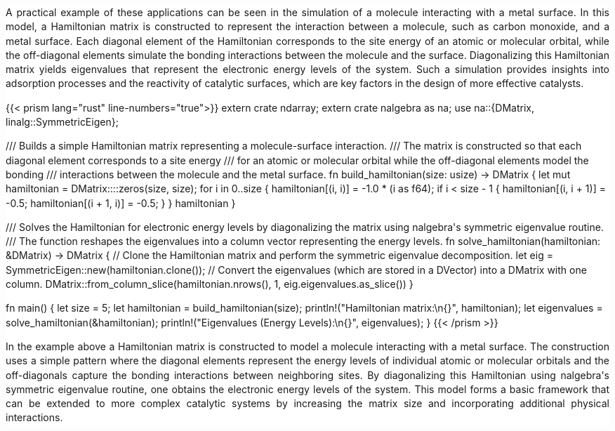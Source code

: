 <p style="text-align: justify;">
A practical example of these applications can be seen in the simulation of a molecule interacting with a metal surface. In this model, a Hamiltonian matrix is constructed to represent the interaction between a molecule, such as carbon monoxide, and a metal surface. Each diagonal element of the Hamiltonian corresponds to the site energy of an atomic or molecular orbital, while the off-diagonal elements simulate the bonding interactions between the molecule and the surface. Diagonalizing this Hamiltonian matrix yields eigenvalues that represent the electronic energy levels of the system. Such a simulation provides insights into adsorption processes and the reactivity of catalytic surfaces, which are key factors in the design of more effective catalysts.
</p>

{{< prism lang="rust" line-numbers="true">}}
extern crate ndarray;
extern crate nalgebra as na;
use na::{DMatrix, linalg::SymmetricEigen};

/// Builds a simple Hamiltonian matrix representing a molecule-surface interaction.
/// The matrix is constructed so that each diagonal element corresponds to a site energy
/// for an atomic or molecular orbital while the off-diagonal elements model the bonding
/// interactions between the molecule and the metal surface.
fn build_hamiltonian(size: usize) -> DMatrix<f64> {
    let mut hamiltonian = DMatrix::<f64>::zeros(size, size);
    for i in 0..size {
        hamiltonian[(i, i)] = -1.0 * (i as f64);
        if i < size - 1 {
            hamiltonian[(i, i + 1)] = -0.5;
            hamiltonian[(i + 1, i)] = -0.5;
        }
    }
    hamiltonian
}

/// Solves the Hamiltonian for electronic energy levels by diagonalizing the matrix using nalgebra's symmetric eigenvalue routine.
/// The function reshapes the eigenvalues into a column vector representing the energy levels.
fn solve_hamiltonian(hamiltonian: &DMatrix<f64>) -> DMatrix<f64> {
    // Clone the Hamiltonian matrix and perform the symmetric eigenvalue decomposition.
    let eig = SymmetricEigen::new(hamiltonian.clone());
    // Convert the eigenvalues (which are stored in a DVector<f64>) into a DMatrix with one column.
    DMatrix::from_column_slice(hamiltonian.nrows(), 1, eig.eigenvalues.as_slice())
}

fn main() {
    let size = 5;
    let hamiltonian = build_hamiltonian(size);
    println!("Hamiltonian matrix:\n{}", hamiltonian);
    let eigenvalues = solve_hamiltonian(&hamiltonian);
    println!("Eigenvalues (Energy Levels):\n{}", eigenvalues);
}
{{< /prism >}}
<p style="text-align: justify;">
In the example above a Hamiltonian matrix is constructed to model a molecule interacting with a metal surface. The construction uses a simple pattern where the diagonal elements represent the energy levels of individual atomic or molecular orbitals and the off-diagonals capture the bonding interactions between neighboring sites. By diagonalizing this Hamiltonian using nalgebra's symmetric eigenvalue routine, one obtains the electronic energy levels of the system. This model forms a basic framework that can be extended to more complex catalytic systems by increasing the matrix size and incorporating additional physical interactions.
</p>
